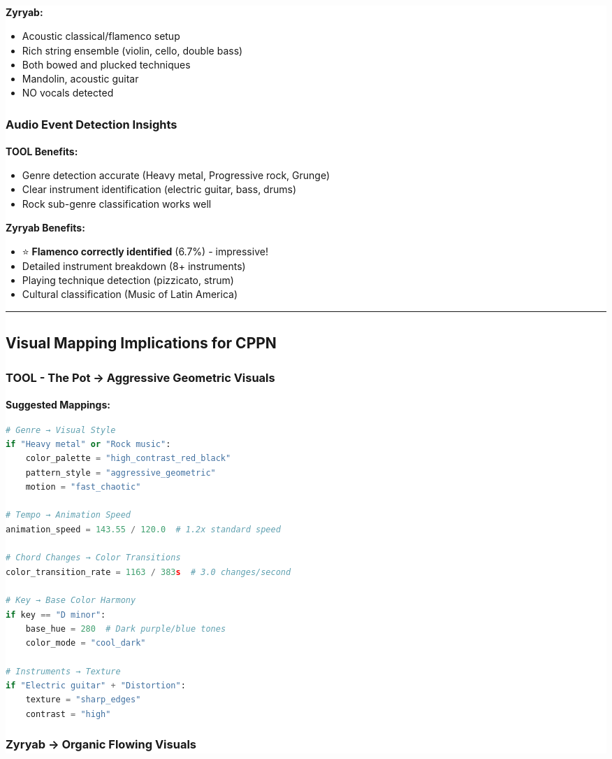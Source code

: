 **Zyryab:**
- Acoustic classical/flamenco setup
- Rich string ensemble (violin, cello, double bass)
- Both bowed and plucked techniques
- Mandolin, acoustic guitar
- NO vocals detected

### Audio Event Detection Insights

**TOOL Benefits:**
- Genre detection accurate (Heavy metal, Progressive rock, Grunge)
- Clear instrument identification (electric guitar, bass, drums)
- Rock sub-genre classification works well

**Zyryab Benefits:**
- ⭐ **Flamenco correctly identified** (6.7%) - impressive!
- Detailed instrument breakdown (8+ instruments)
- Playing technique detection (pizzicato, strum)
- Cultural classification (Music of Latin America)

---

## Visual Mapping Implications for CPPN

### TOOL - The Pot → Aggressive Geometric Visuals

**Suggested Mappings:**
```python
# Genre → Visual Style
if "Heavy metal" or "Rock music":
    color_palette = "high_contrast_red_black"
    pattern_style = "aggressive_geometric"
    motion = "fast_chaotic"

# Tempo → Animation Speed
animation_speed = 143.55 / 120.0  # 1.2x standard speed

# Chord Changes → Color Transitions
color_transition_rate = 1163 / 383s  # 3.0 changes/second

# Key → Base Color Harmony
if key == "D minor":
    base_hue = 280  # Dark purple/blue tones
    color_mode = "cool_dark"

# Instruments → Texture
if "Electric guitar" + "Distortion":
    texture = "sharp_edges"
    contrast = "high"
```

### Zyryab → Organic Flowing Visuals
